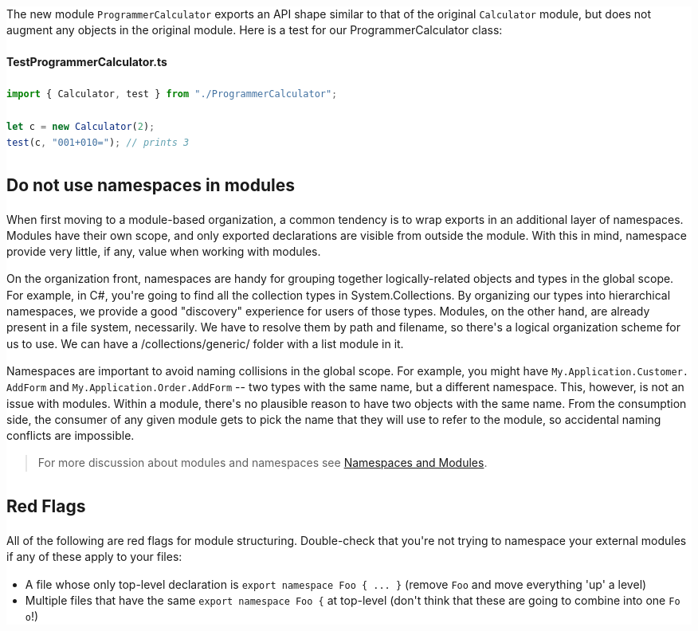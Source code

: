 The new module `ProgrammerCalculator` exports an API shape similar to that of the original `Calculator` module, but does not augment any objects in the original module.
Here is a test for our ProgrammerCalculator class:

#### TestProgrammerCalculator.ts

```ts
import { Calculator, test } from "./ProgrammerCalculator";

let c = new Calculator(2);
test(c, "001+010="); // prints 3
```

## Do not use namespaces in modules

When first moving to a module-based organization, a common tendency is to wrap exports in an additional layer of namespaces.
Modules have their own scope, and only exported declarations are visible from outside the module.
With this in mind, namespace provide very little, if any, value when working with modules.

On the organization front, namespaces are handy for grouping together logically-related objects and types in the global scope.
For example, in C#, you're going to find all the collection types in System.Collections.
By organizing our types into hierarchical namespaces, we provide a good "discovery" experience for users of those types.
Modules, on the other hand, are already present in a file system, necessarily.
We have to resolve them by path and filename, so there's a logical organization scheme for us to use.
We can have a /collections/generic/ folder with a list module in it.

Namespaces are important to avoid naming collisions in the global scope.
For example, you might have `My.Application.Customer.AddForm` and `My.Application.Order.AddForm` -- two types with the same name, but a different namespace.
This, however, is not an issue with modules.
Within a module, there's no plausible reason to have two objects with the same name.
From the consumption side, the consumer of any given module gets to pick the name that they will use to refer to the module, so accidental naming conflicts are impossible.

> For more discussion about modules and namespaces see [Namespaces and Modules](/docs/handbook/namespaces-and-modules.html).

## Red Flags

All of the following are red flags for module structuring. Double-check that you're not trying to namespace your external modules if any of these apply to your files:

- A file whose only top-level declaration is `export namespace Foo { ... }` (remove `Foo` and move everything 'up' a level)
- Multiple files that have the same `export namespace Foo {` at top-level (don't think that these are going to combine into one `Foo`!)
